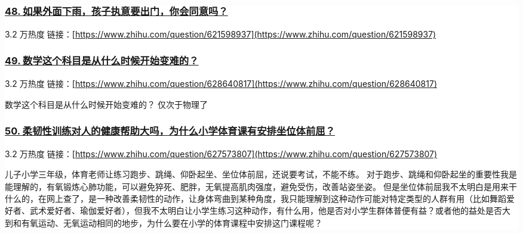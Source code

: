 ### [48. 如果外面下雨，孩子执意要出门，你会同意吗？](https://www.zhihu.com/question/621598937)
3.2 万热度 链接：[https://www.zhihu.com/question/621598937](https://www.zhihu.com/question/621598937)



### [49. 数学这个科目是从什么时候开始变难的？](https://www.zhihu.com/question/628640817)
3.2 万热度 链接：[https://www.zhihu.com/question/628640817](https://www.zhihu.com/question/628640817)

数学这个科目是从什么时候开始变难的？ 仅次于物理了

### [50. 柔韧性训练对人的健康帮助大吗，为什么小学体育课有安排坐位体前屈？](https://www.zhihu.com/question/627573807)
3.2 万热度 链接：[https://www.zhihu.com/question/627573807](https://www.zhihu.com/question/627573807)

儿子小学三年级，体育老师让练习跑步、跳绳、仰卧起坐、坐位体前屈，还说要考试，不能不练。 对于跑步、跳绳和仰卧起坐的重要性我是能理解的，有氧锻炼心肺功能，可以避免猝死、肥胖，无氧提高肌肉强度，避免受伤，改善站姿坐姿。 但是坐位体前屈我不太明白是用来干什么的，在网上查了，是一种改善柔韧性的动作，让身体弯曲到某种角度，我只能理解到这种动作可能对特定类型的人群有用（比如舞蹈爱好者、武术爱好者、瑜伽爱好者），但我不太明白让小学生练习这种动作，有什么用，他是否对小学生群体普便有益？或者他的益处是否大到和有氧运动、无氧运动相同的地步，为什么要在小学的体育课程中安排这门课程呢？

